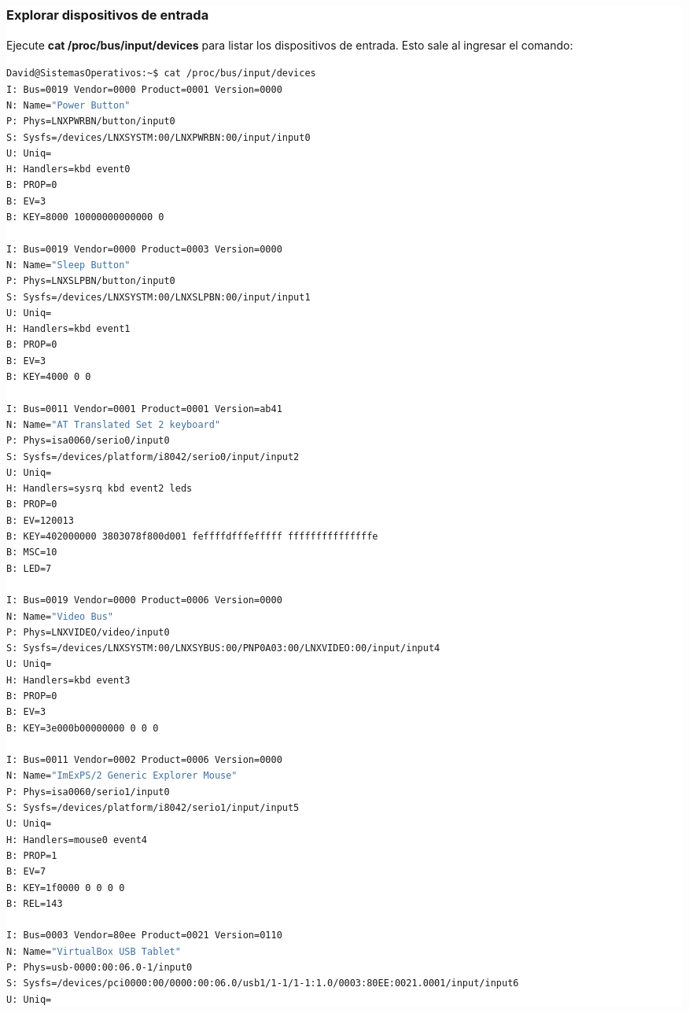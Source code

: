 ### Explorar dispositivos de entrada
Ejecute __cat /proc/bus/input/devices__ para listar los dispositivos de entrada.
Esto sale al ingresar el comando:
```bash
David@SistemasOperativos:~$ cat /proc/bus/input/devices
I: Bus=0019 Vendor=0000 Product=0001 Version=0000
N: Name="Power Button"
P: Phys=LNXPWRBN/button/input0
S: Sysfs=/devices/LNXSYSTM:00/LNXPWRBN:00/input/input0
U: Uniq=
H: Handlers=kbd event0 
B: PROP=0
B: EV=3
B: KEY=8000 10000000000000 0

I: Bus=0019 Vendor=0000 Product=0003 Version=0000
N: Name="Sleep Button"
P: Phys=LNXSLPBN/button/input0
S: Sysfs=/devices/LNXSYSTM:00/LNXSLPBN:00/input/input1
U: Uniq=
H: Handlers=kbd event1 
B: PROP=0
B: EV=3
B: KEY=4000 0 0

I: Bus=0011 Vendor=0001 Product=0001 Version=ab41
N: Name="AT Translated Set 2 keyboard"
P: Phys=isa0060/serio0/input0
S: Sysfs=/devices/platform/i8042/serio0/input/input2
U: Uniq=
H: Handlers=sysrq kbd event2 leds 
B: PROP=0
B: EV=120013
B: KEY=402000000 3803078f800d001 feffffdfffefffff fffffffffffffffe
B: MSC=10
B: LED=7

I: Bus=0019 Vendor=0000 Product=0006 Version=0000
N: Name="Video Bus"
P: Phys=LNXVIDEO/video/input0
S: Sysfs=/devices/LNXSYSTM:00/LNXSYBUS:00/PNP0A03:00/LNXVIDEO:00/input/input4
U: Uniq=
H: Handlers=kbd event3 
B: PROP=0
B: EV=3
B: KEY=3e000b00000000 0 0 0

I: Bus=0011 Vendor=0002 Product=0006 Version=0000
N: Name="ImExPS/2 Generic Explorer Mouse"
P: Phys=isa0060/serio1/input0
S: Sysfs=/devices/platform/i8042/serio1/input/input5
U: Uniq=
H: Handlers=mouse0 event4 
B: PROP=1
B: EV=7
B: KEY=1f0000 0 0 0 0
B: REL=143

I: Bus=0003 Vendor=80ee Product=0021 Version=0110
N: Name="VirtualBox USB Tablet"
P: Phys=usb-0000:00:06.0-1/input0
S: Sysfs=/devices/pci0000:00/0000:00:06.0/usb1/1-1/1-1:1.0/0003:80EE:0021.0001/input/input6
U: Uniq=
```